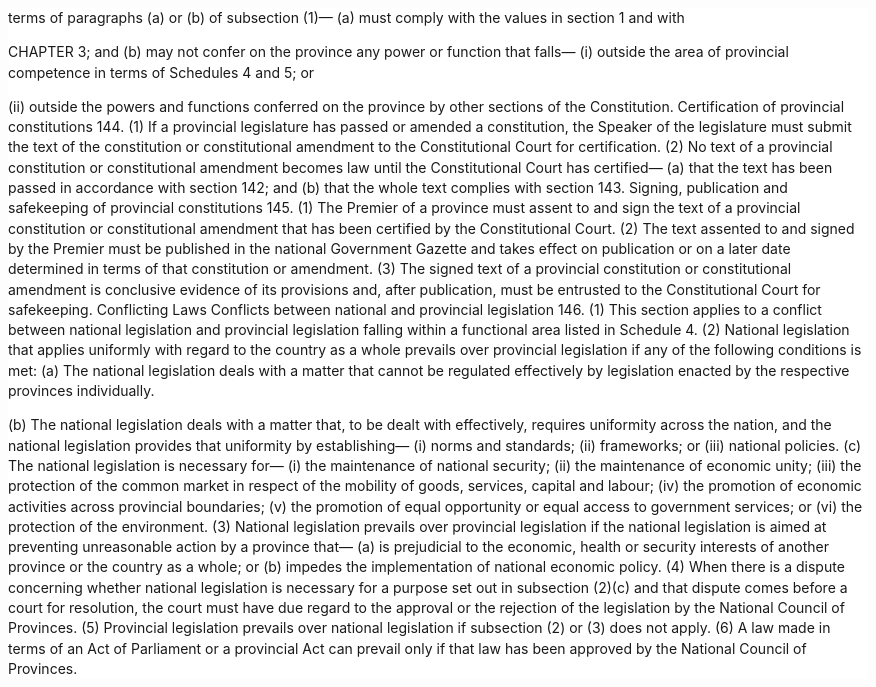 terms of paragraphs (a) or (b) of subsection (1)—
(a) must comply with the values in section 1 and with 

CHAPTER 3; and
(b) may not confer on the province any power or function that falls—
(i) outside the area of provincial competence in terms of Schedules 4 and 5;
or

(ii) outside the powers and functions conferred on the province by other
sections of the Constitution.
Certification of provincial constitutions
144. (1) If a provincial legislature has passed or amended a constitution, the Speaker of the
legislature must submit the text of the constitution or constitutional amendment to
the Constitutional Court for certification.
(2) No text of a provincial constitution or constitutional amendment becomes law until
the Constitutional Court has certified—
(a) that the text has been passed in accordance with section 142; and
(b) that the whole text complies with section 143.
Signing, publication and safekeeping of provincial constitutions
145. (1) The Premier of a province must assent to and sign the text of a provincial
constitution or constitutional amendment that has been certified by the
Constitutional Court.
(2) The text assented to and signed by the Premier must be published in the national
Government Gazette and takes effect on publication or on a later date determined in
terms of that constitution or amendment.
(3) The signed text of a provincial constitution or constitutional amendment is
conclusive evidence of its provisions and, after publication, must be entrusted to the
Constitutional Court for safekeeping.
Conflicting Laws
Conflicts between national and provincial legislation
146. (1) This section applies to a conflict between national legislation and provincial
legislation falling within a functional area listed in Schedule 4.
(2) National legislation that applies uniformly with regard to the country as a whole
prevails over provincial legislation if any of the following conditions is met:
(a) The national legislation deals with a matter that cannot be regulated
effectively by legislation enacted by the respective provinces individually.

(b) The national legislation deals with a matter that, to be dealt with effectively,
requires uniformity across the nation, and the national legislation provides
that uniformity by establishing—
(i) norms and standards;
(ii) frameworks; or
(iii) national policies.
(c) The national legislation is necessary for—
(i) the maintenance of national security;
(ii) the maintenance of economic unity;
(iii) the protection of the common market in respect of the mobility of goods,
services, capital and labour;
(iv) the promotion of economic activities across provincial boundaries;
(v) the promotion of equal opportunity or equal access to government
services; or
(vi) the protection of the environment.
(3) National legislation prevails over provincial legislation if the national legislation is
aimed at preventing unreasonable action by a province that—
(a) is prejudicial to the economic, health or security interests of another province
or the country as a whole; or
(b) impedes the implementation of national economic policy.
(4) When there is a dispute concerning whether national legislation is necessary for
a purpose set out in subsection (2)(c) and that dispute comes before a court for
resolution, the court must have due regard to the approval or the rejection of the
legislation by the National Council of Provinces.
(5) Provincial legislation prevails over national legislation if subsection (2) or (3) does
not apply.
(6) A law made in terms of an Act of Parliament or a provincial Act can prevail only if
that law has been approved by the National Council of Provinces.